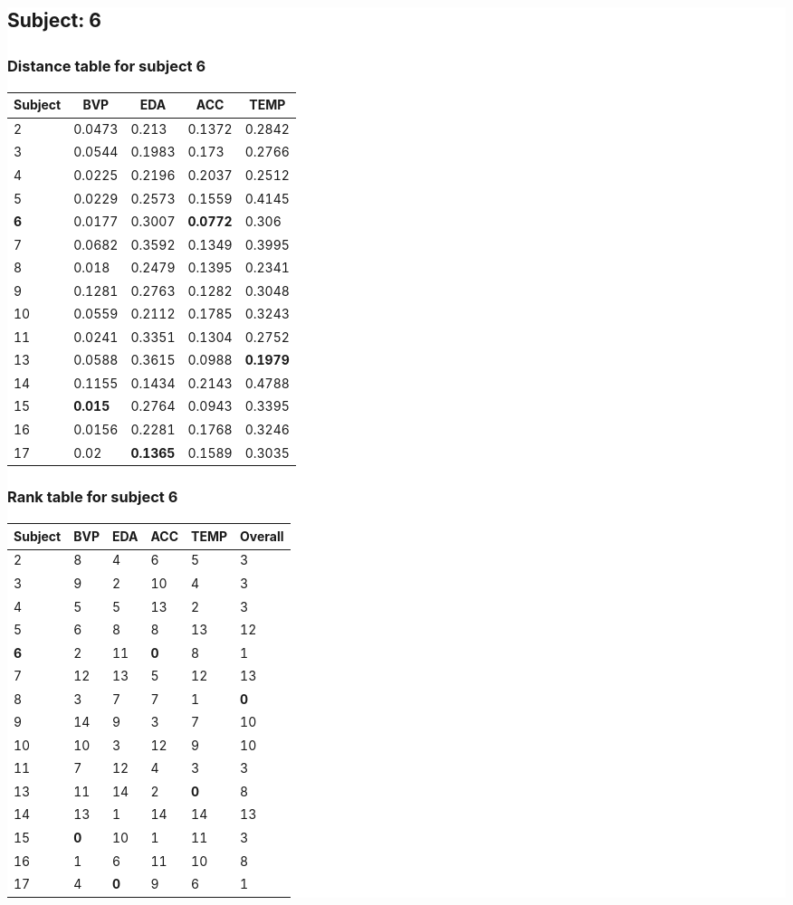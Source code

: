 ## Subject: 6
### Distance table for subject 6
| Subject | BVP | EDA | ACC | TEMP |
|---|---|---|---|---|
| 2 | 0.0473 | 0.213 | 0.1372 | 0.2842 |
| 3 | 0.0544 | 0.1983 | 0.173 | 0.2766 |
| 4 | 0.0225 | 0.2196 | 0.2037 | 0.2512 |
| 5 | 0.0229 | 0.2573 | 0.1559 | 0.4145 |
| **6** | 0.0177 | 0.3007 | **0.0772** | 0.306 |
| 7 | 0.0682 | 0.3592 | 0.1349 | 0.3995 |
| 8 | 0.018 | 0.2479 | 0.1395 | 0.2341 |
| 9 | 0.1281 | 0.2763 | 0.1282 | 0.3048 |
| 10 | 0.0559 | 0.2112 | 0.1785 | 0.3243 |
| 11 | 0.0241 | 0.3351 | 0.1304 | 0.2752 |
| 13 | 0.0588 | 0.3615 | 0.0988 | **0.1979** |
| 14 | 0.1155 | 0.1434 | 0.2143 | 0.4788 |
| 15 | **0.015** | 0.2764 | 0.0943 | 0.3395 |
| 16 | 0.0156 | 0.2281 | 0.1768 | 0.3246 |
| 17 | 0.02 | **0.1365** | 0.1589 | 0.3035 |

### Rank table for subject 6
| Subject | BVP | EDA | ACC | TEMP | Overall |
|---|---|---|---|---|---|
| 2 | 8 | 4 | 6 | 5 | 3 |
| 3 | 9 | 2 | 10 | 4 | 3 |
| 4 | 5 | 5 | 13 | 2 | 3 |
| 5 | 6 | 8 | 8 | 13 | 12 |
| **6** | 2 | 11 | **0** | 8 | 1 |
| 7 | 12 | 13 | 5 | 12 | 13 |
| 8 | 3 | 7 | 7 | 1 | **0** |
| 9 | 14 | 9 | 3 | 7 | 10 |
| 10 | 10 | 3 | 12 | 9 | 10 |
| 11 | 7 | 12 | 4 | 3 | 3 |
| 13 | 11 | 14 | 2 | **0** | 8 |
| 14 | 13 | 1 | 14 | 14 | 13 |
| 15 | **0** | 10 | 1 | 11 | 3 |
| 16 | 1 | 6 | 11 | 10 | 8 |
| 17 | 4 | **0** | 9 | 6 | 1 |
